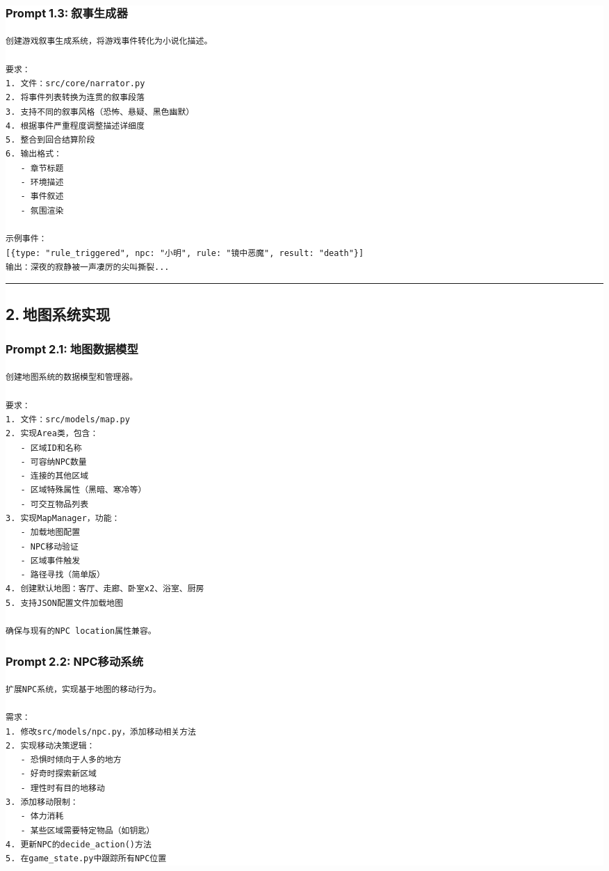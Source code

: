 ### Prompt 1.3: 叙事生成器
```
创建游戏叙事生成系统，将游戏事件转化为小说化描述。

要求：
1. 文件：src/core/narrator.py
2. 将事件列表转换为连贯的叙事段落
3. 支持不同的叙事风格（恐怖、悬疑、黑色幽默）
4. 根据事件严重程度调整描述详细度
5. 整合到回合结算阶段
6. 输出格式：
   - 章节标题
   - 环境描述
   - 事件叙述
   - 氛围渲染

示例事件：
[{type: "rule_triggered", npc: "小明", rule: "镜中恶魔", result: "death"}]
输出：深夜的寂静被一声凄厉的尖叫撕裂...
```

---

## 2. 地图系统实现

### Prompt 2.1: 地图数据模型
```
创建地图系统的数据模型和管理器。

要求：
1. 文件：src/models/map.py
2. 实现Area类，包含：
   - 区域ID和名称
   - 可容纳NPC数量
   - 连接的其他区域
   - 区域特殊属性（黑暗、寒冷等）
   - 可交互物品列表
3. 实现MapManager，功能：
   - 加载地图配置
   - NPC移动验证
   - 区域事件触发
   - 路径寻找（简单版）
4. 创建默认地图：客厅、走廊、卧室x2、浴室、厨房
5. 支持JSON配置文件加载地图

确保与现有的NPC location属性兼容。
```

### Prompt 2.2: NPC移动系统
```
扩展NPC系统，实现基于地图的移动行为。

需求：
1. 修改src/models/npc.py，添加移动相关方法
2. 实现移动决策逻辑：
   - 恐惧时倾向于人多的地方
   - 好奇时探索新区域
   - 理性时有目的地移动
3. 添加移动限制：
   - 体力消耗
   - 某些区域需要特定物品（如钥匙）
4. 更新NPC的decide_action()方法
5. 在game_state.py中跟踪所有NPC位置
```